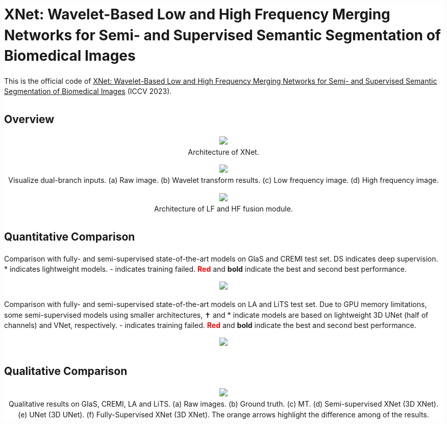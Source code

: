 ﻿
# XNet: Wavelet-Based Low and High Frequency Merging Networks for Semi- and Supervised Semantic Segmentation of Biomedical Images

This is the official code of [XNet: Wavelet-Based Low and High Frequency Merging Networks for Semi- and Supervised Semantic Segmentation of Biomedical Images](https://) (ICCV 2023).

## Overview
<p align="center">
<img src="https://github.com/Yanfeng-Zhou/XNet/blob/main/figure/Architecture%20of%20XNet.png" width="100%" ></img>
<br>Architecture of XNet.
</p>
<p align="center">
<img src="https://github.com/Yanfeng-Zhou/XNet/blob/main/figure/visualize%20LF%20and%20HF%20images.png" width="100%" ></img>
<br>Visualize dual-branch inputs. (a) Raw image. (b) Wavelet transform results. (c) Low frequency image. (d) High frequency image.
</p>

<p align="center">
<img src="https://github.com/Yanfeng-Zhou/XNet/blob/main/figure/Architecture%20of%20LF%20and%20HF%20fusion%20module.png" width="50%" ></img>
<br>Architecture of LF and HF fusion module.
</p>


## Quantitative Comparison

Comparison with fully- and semi-supervised state-of-the-art models on GlaS and CREMI test set. DS indicates deep supervision. * indicates lightweight models. - indicates training failed. <font color="Red">**Red**</font> and **bold** indicate the best and second best performance.

<p align="center">
<img src="https://i.postimg.cc/zG4hpKR7/2D.png#pic_center" width="100%" >
</p>

Comparison with fully- and semi-supervised state-of-the-art models on LA and LiTS test set. Due to GPU memory limitations, some semi-supervised models using smaller architectures, ✝ and * indicate models are based on lightweight 3D UNet (half of channels) and VNet, respectively. - indicates training failed. <font color="Red">**Red**</font> and **bold** indicate the best and second best performance.

<p align="center">
<img src="https://i.postimg.cc/G2Xhgn5R/3D.png#pic_center" width="100%" >
</p>

## Qualitative Comparison

<p align="center">
<img src="https://github.com/Yanfeng-Zhou/XNet/blob/main/figure/Qualitative%20results.png" width="100%" >
<br>Qualitative results on GIaS, CREMI, LA and LiTS. (a) Raw images. (b) Ground truth. (c) MT. (d) Semi-supervised XNet (3D XNet). (e) UNet (3D UNet). (f) Fully-Supervised XNet (3D XNet). The orange arrows highlight the difference among of the results.
</p>
